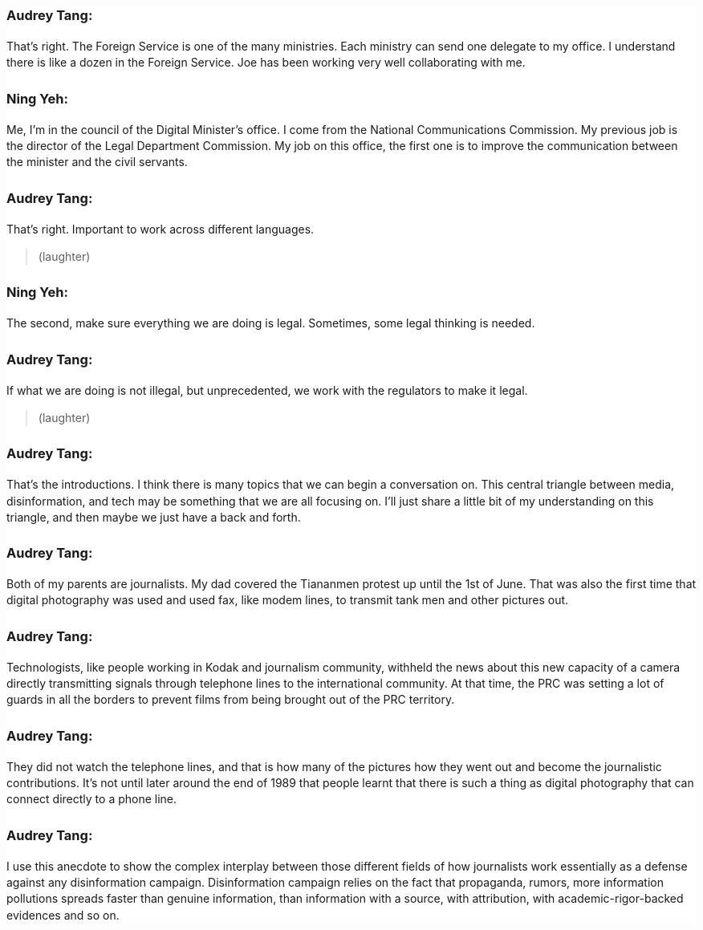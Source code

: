 ### Audrey Tang:
That’s right. The Foreign Service is one of the many ministries. Each ministry can send one delegate to my office. I understand there is like a dozen in the Foreign Service. Joe has been working very well collaborating with me.

### Ning Yeh:
Me, I’m in the council of the Digital Minister’s office. I come from the National Communications Commission. My previous job is the director of the Legal Department Commission. My job on this office, the first one is to improve the communication between the minister and the civil servants.

### Audrey Tang:
That’s right. Important to work across different languages.

> (laughter)

### Ning Yeh:
The second, make sure everything we are doing is legal. Sometimes, some legal thinking is needed.

### Audrey Tang:
If what we are doing is not illegal, but unprecedented, we work with the regulators to make it legal.

> (laughter)

### Audrey Tang:
That’s the introductions. I think there is many topics that we can begin a conversation on. This central triangle between media, disinformation, and tech may be something that we are all focusing on. I’ll just share a little bit of my understanding on this triangle, and then maybe we just have a back and forth.

### Audrey Tang:
Both of my parents are journalists. My dad covered the Tiananmen protest up until the 1st of June. That was also the first time that digital photography was used and used fax, like modem lines, to transmit tank men and other pictures out.

### Audrey Tang:
Technologists, like people working in Kodak and journalism community, withheld the news about this new capacity of a camera directly transmitting signals through telephone lines to the international community. At that time, the PRC was setting a lot of guards in all the borders to prevent films from being brought out of the PRC territory.

### Audrey Tang:
They did not watch the telephone lines, and that is how many of the pictures how they went out and become the journalistic contributions. It’s not until later around the end of 1989 that people learnt that there is such a thing as digital photography that can connect directly to a phone line.

### Audrey Tang:
I use this anecdote to show the complex interplay between those different fields of how journalists work essentially as a defense against any disinformation campaign. Disinformation campaign relies on the fact that propaganda, rumors, more information pollutions spreads faster than genuine information, than information with a source, with attribution, with academic-rigor-backed evidences and so on.
